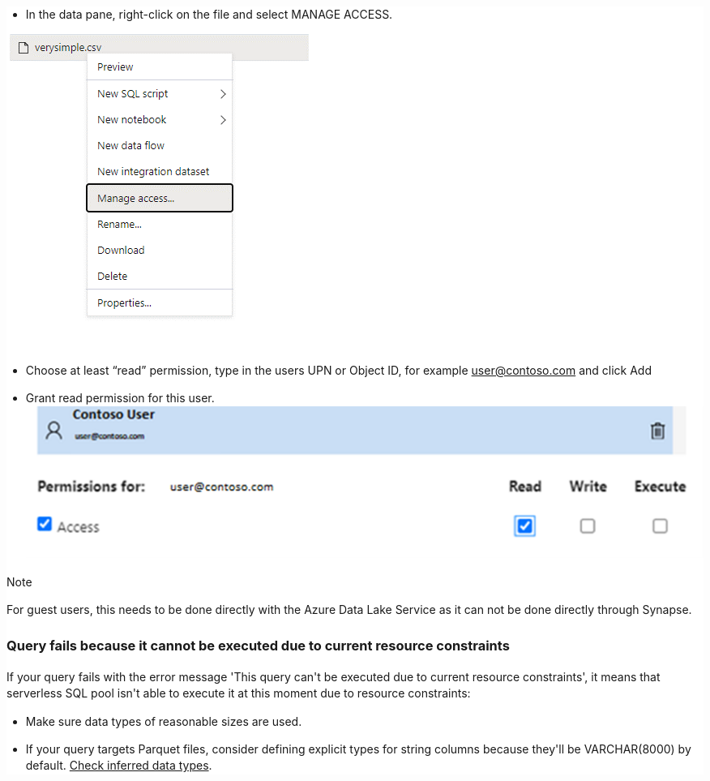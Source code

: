 * In the data pane, right-click on the file and select MANAGE ACCESS.

![Screenshot showing manage access UI.](./media/resources-self-help-sql-on-demand/manage-access.png)

* Choose at least “read” permission, type in the users UPN or Object ID, for example user@contoso.com and click Add

* Grant read permission for this user.
![Screenshot showing grant read permissions UI](./media/resources-self-help-sql-on-demand/grant-permission.png)

> [!NOTE]
> For guest users, this needs to be done directly with the Azure Data Lake Service as it can not be done directly through Synapse. 

### Query fails because it cannot be executed due to current resource constraints 

If your query fails with the error message 'This query can't be executed due to current resource constraints', it means that serverless SQL pool isn't able to execute it at this moment due to resource constraints: 

- Make sure data types of reasonable sizes are used.  

- If your query targets Parquet files, consider defining explicit types for string columns because they'll be VARCHAR(8000) by default. [Check inferred data types](./best-practices-serverless-sql-pool.md#check-inferred-data-types).
